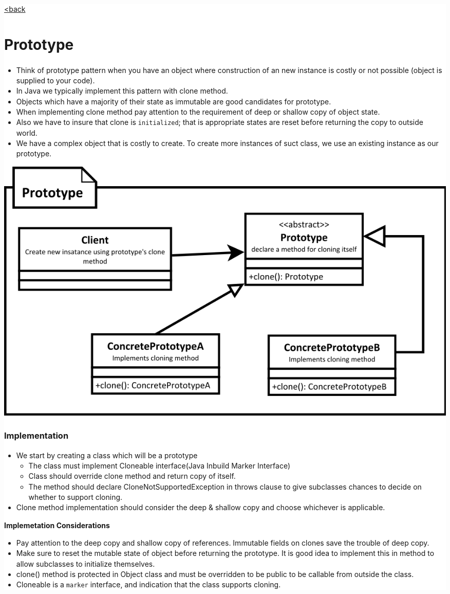 [<back](../DesignPattern.md)

# Prototype
* Think of prototype pattern when you have an object where construction of an new instance is costly or not possible (object is supplied to your code).
* In Java we typically implement this pattern with clone method.
* Objects which have a majority of their state as immutable are good candidates for prototype.
* When implementing clone method pay attention to the requirement of deep or shallow copy of object state.
* Also we have to insure that clone is `initialized`; that is appropriate states are reset before returning the copy to outside world.
* We have a complex object that is costly to create. To create more instances of suct class, we use an existing instance as our prototype.

<img src="../images/pattern/creational/Prototype.svg" width="100%" />

### Implementation
* We start by creating a class which will be a prototype
    * The class must implement Cloneable interface(Java Inbuild Marker Interface)
    * Class should override clone method and return copy of itself.
    * The method should declare CloneNotSupportedException in throws clause to give subclasses chances to decide on whether to support cloning.
* Clone method implementation should consider the deep & shallow copy and choose whichever is applicable.

**Implemetation Considerations**
* Pay attention to the deep copy and shallow copy of references. Immutable fields on clones save the trouble of deep copy.
* Make sure to reset the mutable state of object before returning the prototype. It is good idea to implement this in method to allow subclasses to initialize themselves.
* clone() method is protected in Object class and must be overridden to be public to be callable from outside the class.
* Cloneable is a `marker` interface, and indication that the class supports cloning.
